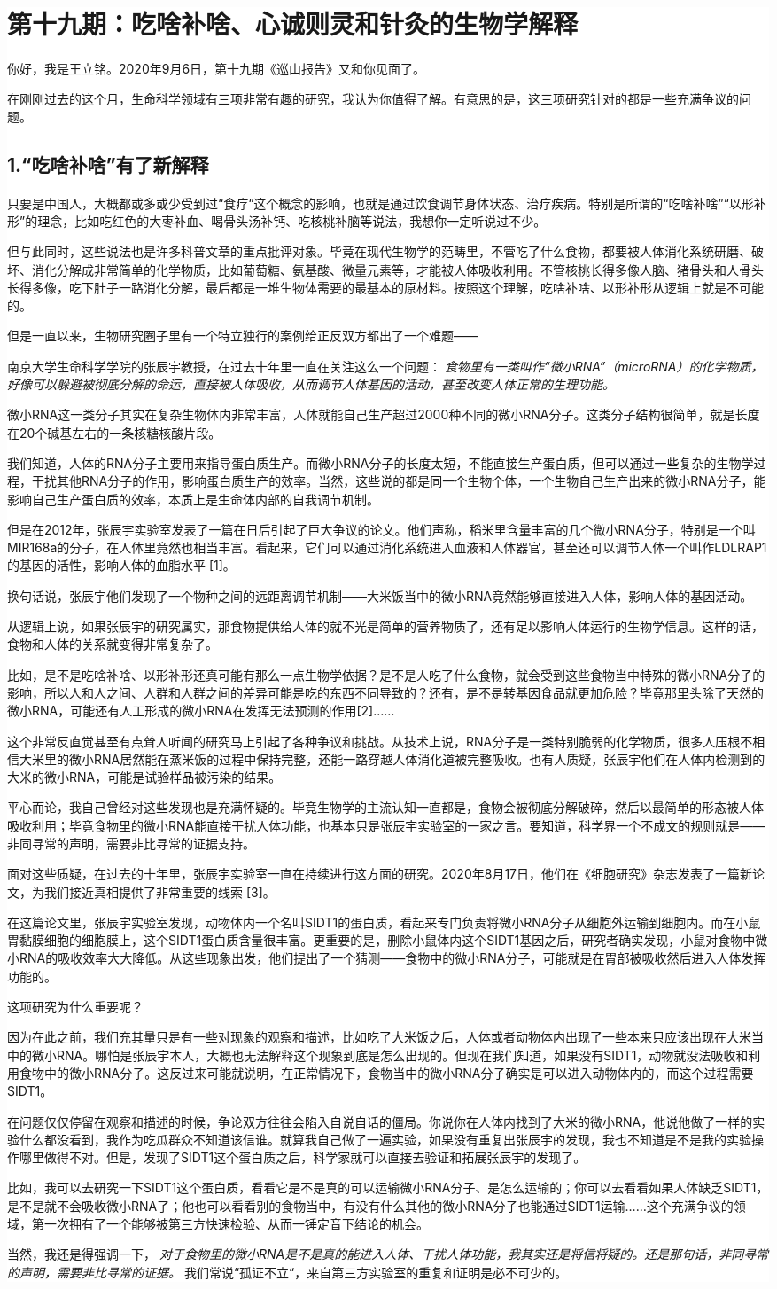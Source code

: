 # 第十九期：吃啥补啥、心诚则灵和针灸的生物学解释

你好，我是王立铭。2020年9月6日，第十九期《巡山报告》又和你见面了。

在刚刚过去的这个月，生命科学领域有三项非常有趣的研究，我认为你值得了解。有意思的是，这三项研究针对的都是一些充满争议的问题。

## 1.“吃啥补啥”有了新解释

只要是中国人，大概都或多或少受到过“食疗“这个概念的影响，也就是通过饮食调节身体状态、治疗疾病。特别是所谓的“吃啥补啥”“以形补形”的理念，比如吃红色的大枣补血、喝骨头汤补钙、吃核桃补脑等说法，我想你一定听说过不少。

但与此同时，这些说法也是许多科普文章的重点批评对象。毕竟在现代生物学的范畴里，不管吃了什么食物，都要被人体消化系统研磨、破坏、消化分解成非常简单的化学物质，比如葡萄糖、氨基酸、微量元素等，才能被人体吸收利用。不管核桃长得多像人脑、猪骨头和人骨头长得多像，吃下肚子一路消化分解，最后都是一堆生物体需要的最基本的原材料。按照这个理解，吃啥补啥、以形补形从逻辑上就是不可能的。

但是一直以来，生物研究圈子里有一个特立独行的案例给正反双方都出了一个难题——

南京大学生命科学学院的张辰宇教授，在过去十年里一直在关注这么一个问题： *食物里有一类叫作“微小RNA”（microRNA）的化学物质，好像可以躲避被彻底分解的命运，直接被人体吸收，从而调节人体基因的活动，甚至改变人体正常的生理功能。*

微小RNA这一类分子其实在复杂生物体内非常丰富，人体就能自己生产超过2000种不同的微小RNA分子。这类分子结构很简单，就是长度在20个碱基左右的一条核糖核酸片段。

我们知道，人体的RNA分子主要用来指导蛋白质生产。而微小RNA分子的长度太短，不能直接生产蛋白质，但可以通过一些复杂的生物学过程，干扰其他RNA分子的作用，影响蛋白质生产的效率。当然，这些说的都是同一个生物个体，一个生物自己生产出来的微小RNA分子，能影响自己生产蛋白质的效率，本质上是生命体内部的自我调节机制。

但是在2012年，张辰宇实验室发表了一篇在日后引起了巨大争议的论文。他们声称，稻米里含量丰富的几个微小RNA分子，特别是一个叫MIR168a的分子，在人体里竟然也相当丰富。看起来，它们可以通过消化系统进入血液和人体器官，甚至还可以调节人体一个叫作LDLRAP1的基因的活性，影响人体的血脂水平 [1]。

换句话说，张辰宇他们发现了一个物种之间的远距离调节机制——大米饭当中的微小RNA竟然能够直接进入人体，影响人体的基因活动。

从逻辑上说，如果张辰宇的研究属实，那食物提供给人体的就不光是简单的营养物质了，还有足以影响人体运行的生物学信息。这样的话，食物和人体的关系就变得非常复杂了。

比如，是不是吃啥补啥、以形补形还真可能有那么一点生物学依据？是不是人吃了什么食物，就会受到这些食物当中特殊的微小RNA分子的影响，所以人和人之间、人群和人群之间的差异可能是吃的东西不同导致的？还有，是不是转基因食品就更加危险？毕竟那里头除了天然的微小RNA，可能还有人工形成的微小RNA在发挥无法预测的作用[2]……

这个非常反直觉甚至有点耸人听闻的研究马上引起了各种争议和挑战。从技术上说，RNA分子是一类特别脆弱的化学物质，很多人压根不相信大米里的微小RNA居然能在蒸米饭的过程中保持完整，还能一路穿越人体消化道被完整吸收。也有人质疑，张辰宇他们在人体内检测到的大米的微小RNA，可能是试验样品被污染的结果。

平心而论，我自己曾经对这些发现也是充满怀疑的。毕竟生物学的主流认知一直都是，食物会被彻底分解破碎，然后以最简单的形态被人体吸收利用；毕竟食物里的微小RNA能直接干扰人体功能，也基本只是张辰宇实验室的一家之言。要知道，科学界一个不成文的规则就是——非同寻常的声明，需要非比寻常的证据支持。

面对这些质疑，在过去的十年里，张辰宇实验室一直在持续进行这方面的研究。2020年8月17日，他们在《细胞研究》杂志发表了一篇新论文，为我们接近真相提供了非常重要的线索 [3]。

在这篇论文里，张辰宇实验室发现，动物体内一个名叫SIDT1的蛋白质，看起来专门负责将微小RNA分子从细胞外运输到细胞内。而在小鼠胃黏膜细胞的细胞膜上，这个SIDT1蛋白质含量很丰富。更重要的是，删除小鼠体内这个SIDT1基因之后，研究者确实发现，小鼠对食物中微小RNA的吸收效率大大降低。从这些现象出发，他们提出了一个猜测——食物中的微小RNA分子，可能就是在胃部被吸收然后进入人体发挥功能的。

这项研究为什么重要呢？

因为在此之前，我们充其量只是有一些对现象的观察和描述，比如吃了大米饭之后，人体或者动物体内出现了一些本来只应该出现在大米当中的微小RNA。哪怕是张辰宇本人，大概也无法解释这个现象到底是怎么出现的。但现在我们知道，如果没有SIDT1，动物就没法吸收和利用食物中的微小RNA分子。这反过来可能就说明，在正常情况下，食物当中的微小RNA分子确实是可以进入动物体内的，而这个过程需要SIDT1。

在问题仅仅停留在观察和描述的时候，争论双方往往会陷入自说自话的僵局。你说你在人体内找到了大米的微小RNA，他说他做了一样的实验什么都没看到，我作为吃瓜群众不知道该信谁。就算我自己做了一遍实验，如果没有重复出张辰宇的发现，我也不知道是不是我的实验操作哪里做得不对。但是，发现了SIDT1这个蛋白质之后，科学家就可以直接去验证和拓展张辰宇的发现了。

比如，我可以去研究一下SIDT1这个蛋白质，看看它是不是真的可以运输微小RNA分子、是怎么运输的；你可以去看看如果人体缺乏SIDT1，是不是就不会吸收微小RNA了；他也可以看看别的食物当中，有没有什么其他的微小RNA分子也能通过SIDT1运输……这个充满争议的领域，第一次拥有了一个能够被第三方快速检验、从而一锤定音下结论的机会。

当然，我还是得强调一下， *对于食物里的微小RNA是不是真的能进入人体、干扰人体功能，我其实还是将信将疑的。还是那句话，非同寻常的声明，需要非比寻常的证据。* 我们常说“孤证不立“，来自第三方实验室的重复和证明是必不可少的。
